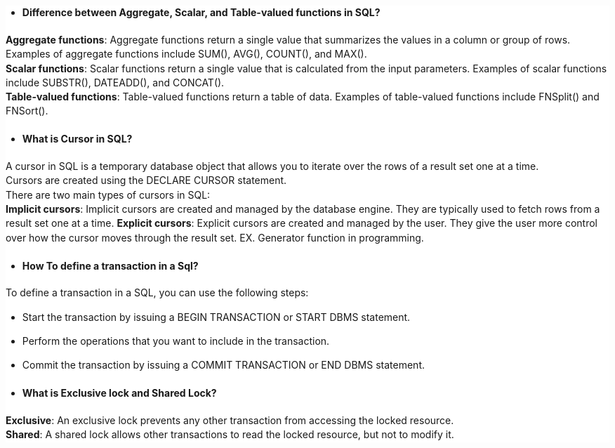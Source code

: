 - #### Difference between Aggregate, Scalar, and Table-valued functions in SQL?
**Aggregate functions**: Aggregate functions return a single value that summarizes the values in a column or group of rows. Examples of aggregate functions include SUM(), AVG(), COUNT(), and MAX().<br>
**Scalar functions**: Scalar functions return a single value that is calculated from the input parameters. Examples of scalar functions include SUBSTR(), DATEADD(), and CONCAT().<br>
**Table-valued functions**: Table-valued functions return a table of data. Examples of table-valued functions include FNSplit() and FNSort().

- #### What is Cursor in SQL?
A cursor in SQL is a temporary database object that allows you to iterate over the rows of a result set one at a time.<br>
Cursors are created using the DECLARE CURSOR statement.<br>
There are two main types of cursors in SQL:<br>
**Implicit cursors**: Implicit cursors are created and managed by the database engine. They are typically used to fetch rows from a result set one at a time.
**Explicit cursors**: Explicit cursors are created and managed by the user. They give the user more control over how the cursor moves through the result set.
EX. Generator function in programming.

- #### How To define a transaction in a Sql?
To define a transaction in a SQL, you can use the following steps:<br>
- Start the transaction by issuing a BEGIN TRANSACTION or START DBMS statement.
- Perform the operations that you want to include in the transaction.
- Commit the transaction by issuing a COMMIT TRANSACTION or END DBMS statement.

- #### What is Exclusive lock and Shared Lock?
**Exclusive**: An exclusive lock prevents any other transaction from accessing the locked resource.<br>
**Shared**: A shared lock allows other transactions to read the locked resource, but not to modify it.

